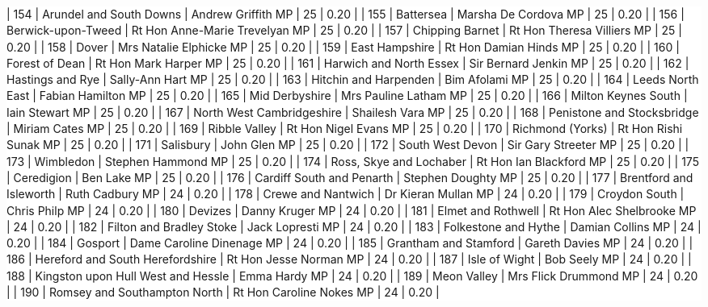 | 154 | Arundel and South Downs | Andrew Griffith MP | 25 | 0.20 |
| 155 | Battersea | Marsha De Cordova MP | 25 | 0.20 |
| 156 | Berwick-upon-Tweed | Rt Hon Anne-Marie Trevelyan MP | 25 | 0.20 |
| 157 | Chipping Barnet | Rt Hon Theresa Villiers MP | 25 | 0.20 |
| 158 | Dover | Mrs Natalie Elphicke MP | 25 | 0.20 |
| 159 | East Hampshire | Rt Hon Damian Hinds MP | 25 | 0.20 |
| 160 | Forest of Dean | Rt Hon Mark Harper MP | 25 | 0.20 |
| 161 | Harwich and North Essex | Sir Bernard Jenkin MP | 25 | 0.20 |
| 162 | Hastings and Rye | Sally-Ann Hart MP | 25 | 0.20 |
| 163 | Hitchin and Harpenden | Bim Afolami MP | 25 | 0.20 |
| 164 | Leeds North East | Fabian Hamilton MP | 25 | 0.20 |
| 165 | Mid Derbyshire | Mrs Pauline Latham MP | 25 | 0.20 |
| 166 | Milton Keynes South | Iain Stewart MP | 25 | 0.20 |
| 167 | North West Cambridgeshire | Shailesh Vara MP | 25 | 0.20 |
| 168 | Penistone and Stocksbridge | Miriam Cates MP | 25 | 0.20 |
| 169 | Ribble Valley | Rt Hon Nigel Evans MP | 25 | 0.20 |
| 170 | Richmond (Yorks) | Rt Hon Rishi Sunak MP | 25 | 0.20 |
| 171 | Salisbury | John Glen MP | 25 | 0.20 |
| 172 | South West Devon | Sir Gary Streeter MP | 25 | 0.20 |
| 173 | Wimbledon | Stephen Hammond MP | 25 | 0.20 |
| 174 | Ross, Skye and Lochaber | Rt Hon Ian Blackford MP | 25 | 0.20 |
| 175 | Ceredigion | Ben Lake MP | 25 | 0.20 |
| 176 | Cardiff South and Penarth | Stephen Doughty MP | 25 | 0.20 |
| 177 | Brentford and Isleworth | Ruth Cadbury MP | 24 | 0.20 |
| 178 | Crewe and Nantwich | Dr Kieran Mullan MP | 24 | 0.20 |
| 179 | Croydon South | Chris Philp MP | 24 | 0.20 |
| 180 | Devizes | Danny Kruger MP | 24 | 0.20 |
| 181 | Elmet and Rothwell | Rt Hon Alec Shelbrooke MP | 24 | 0.20 |
| 182 | Filton and Bradley Stoke | Jack Lopresti MP | 24 | 0.20 |
| 183 | Folkestone and Hythe | Damian Collins MP | 24 | 0.20 |
| 184 | Gosport | Dame Caroline Dinenage MP | 24 | 0.20 |
| 185 | Grantham and Stamford | Gareth Davies MP | 24 | 0.20 |
| 186 | Hereford and South Herefordshire | Rt Hon Jesse Norman MP | 24 | 0.20 |
| 187 | Isle of Wight | Bob Seely MP | 24 | 0.20 |
| 188 | Kingston upon Hull West and Hessle | Emma Hardy MP | 24 | 0.20 |
| 189 | Meon Valley | Mrs Flick Drummond MP | 24 | 0.20 |
| 190 | Romsey and Southampton North | Rt Hon Caroline Nokes MP | 24 | 0.20 |